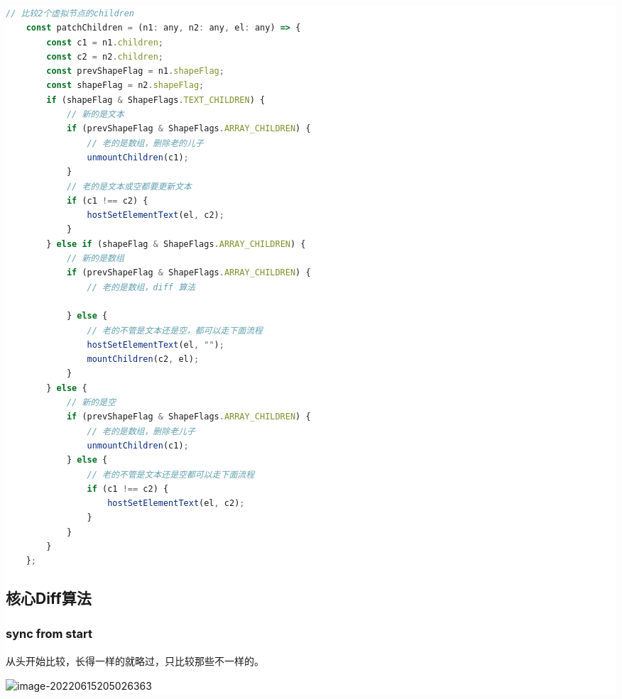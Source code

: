 ```js
// 比较2个虚拟节点的children
    const patchChildren = (n1: any, n2: any, el: any) => {
        const c1 = n1.children;
        const c2 = n2.children;
        const prevShapeFlag = n1.shapeFlag;
        const shapeFlag = n2.shapeFlag;
        if (shapeFlag & ShapeFlags.TEXT_CHILDREN) {
            // 新的是文本
            if (prevShapeFlag & ShapeFlags.ARRAY_CHILDREN) {
                // 老的是数组，删除老的儿子
                unmountChildren(c1);
            }
            // 老的是文本或空都要更新文本
            if (c1 !== c2) {
                hostSetElementText(el, c2);
            }
        } else if (shapeFlag & ShapeFlags.ARRAY_CHILDREN) {
            // 新的是数组
            if (prevShapeFlag & ShapeFlags.ARRAY_CHILDREN) {
                // 老的是数组，diff 算法

            } else {
                // 老的不管是文本还是空，都可以走下面流程
                hostSetElementText(el, "");
                mountChildren(c2, el);
            }
        } else {
            // 新的是空
            if (prevShapeFlag & ShapeFlags.ARRAY_CHILDREN) {
                // 老的是数组，删除老儿子
                unmountChildren(c1);
            } else {
                // 老的不管是文本还是空都可以走下面流程
                if (c1 !== c2) {
                    hostSetElementText(el, c2);
                }
            }
        }
    };
```



## 核心Diff算法

### sync from start

从头开始比较，长得一样的就略过，只比较那些不一样的。

![image-20220615205026363](https://yuanchaowhut.oss-cn-hangzhou.aliyuncs.com/images/202206160018283.png)
